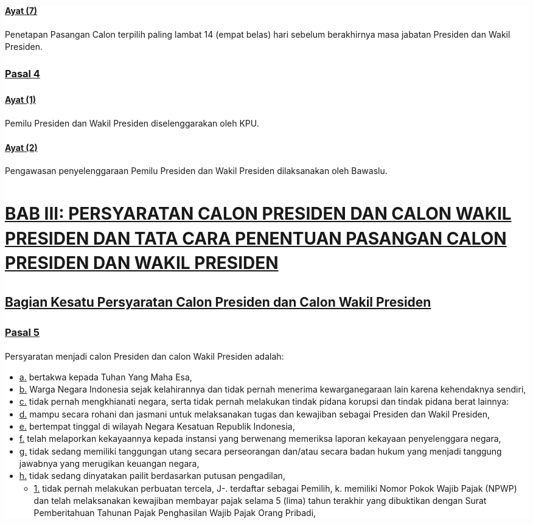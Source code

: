 #### [Ayat (7)](http://example.org/legal/peraturan/uu/2008/42/pasal/0003/versi/20081113/ayat/0007)
Penetapan Pasangan Calon terpilih paling lambat 14 (empat belas) hari sebelum berakhirnya masa jabatan Presiden dan Wakil Presiden.


### [Pasal 4](http://example.org/legal/peraturan/uu/2008/42/pasal/0004)

#### [Ayat (1)](http://example.org/legal/peraturan/uu/2008/42/pasal/0004/versi/20081113/ayat/0001)
Pemilu Presiden dan Wakil Presiden diselenggarakan oleh KPU.

#### [Ayat (2)](http://example.org/legal/peraturan/uu/2008/42/pasal/0004/versi/20081113/ayat/0002)
Pengawasan penyelenggaraan Pemilu Presiden dan Wakil Presiden dilaksanakan oleh Bawaslu.
 


# [BAB III: PERSYARATAN CALON PRESIDEN DAN CALON WAKIL PRESIDEN DAN TATA CARA PENENTUAN PASANGAN CALON PRESIDEN DAN WAKIL PRESIDEN](http://example.org/legal/peraturan/uu/2008/42/bab/0003)

## [Bagian Kesatu Persyaratan Calon Presiden dan Calon Wakil Presiden](http://example.org/legal/peraturan/uu/2008/42/bab/0003/bagian/0001)

### [Pasal 5](http://example.org/legal/peraturan/uu/2008/42/pasal/0005)
Persyaratan menjadi calon Presiden dan calon Wakil Presiden adalah:
* [a.](http://example.org/legal/peraturan/uu/2008/42/pasal/0005/versi/20081113/huruf/a) bertakwa kepada Tuhan Yang Maha Esa,
* [b.](http://example.org/legal/peraturan/uu/2008/42/pasal/0005/versi/20081113/huruf/b) Warga Negara Indonesia sejak kelahirannya dan tidak pernah menerima kewarganegaraan lain karena kehendaknya sendiri,
* [c.](http://example.org/legal/peraturan/uu/2008/42/pasal/0005/versi/20081113/huruf/c) tidak pernah mengkhianati negara, serta tidak pernah melakukan tindak pidana korupsi dan tindak pidana berat lainnya:
* [d.](http://example.org/legal/peraturan/uu/2008/42/pasal/0005/versi/20081113/huruf/d) mampu secara rohani dan jasmani untuk melaksanakan tugas dan kewajiban sebagai Presiden dan Wakil Presiden,
* [e.](http://example.org/legal/peraturan/uu/2008/42/pasal/0005/versi/20081113/huruf/e) bertempat tinggal di wilayah Negara Kesatuan Republik Indonesia,
* [f.](http://example.org/legal/peraturan/uu/2008/42/pasal/0005/versi/20081113/huruf/f) telah melaporkan kekayaannya kepada instansi yang berwenang memeriksa laporan kekayaan penyelenggara negara,
* [g.](http://example.org/legal/peraturan/uu/2008/42/pasal/0005/versi/20081113/huruf/g) tidak sedang memiliki tanggungan utang secara perseorangan dan/atau secara badan hukum yang menjadi tanggung jawabnya yang merugikan keuangan negara,
* [h.](http://example.org/legal/peraturan/uu/2008/42/pasal/0005/versi/20081113/huruf/h) tidak sedang dinyatakan pailit berdasarkan putusan pengadilan,
    * [1.](http://example.org/legal/peraturan/uu/2008/42/pasal/0005/versi/20081113/huruf/h/huruf/0001) tidak pernah melakukan perbuatan tercela, J-. terdaftar sebagai Pemilih, k. memiliki Nomor Pokok Wajib Pajak (NPWP) dan telah melaksanakan kewajiban membayar pajak selama 5 (lima) tahun terakhir yang dibuktikan dengan Surat Pemberitahuan Tahunan Pajak Penghasilan Wajib Pajak Orang Pribadi,